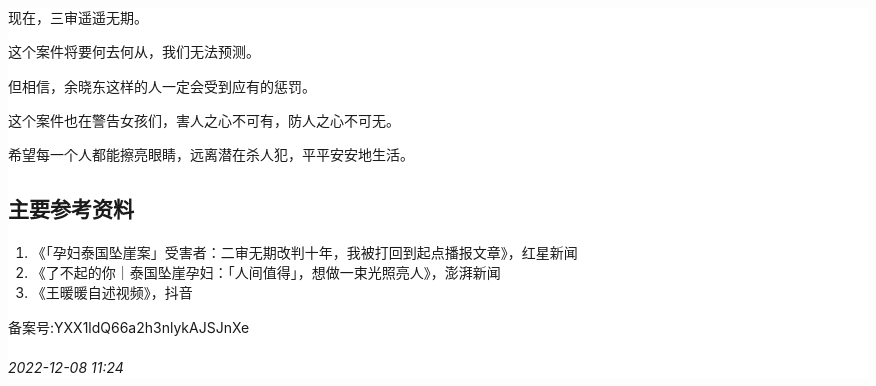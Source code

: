 现在，三审遥遥无期。


这个案件将要何去何从，我们无法预测。


但相信，余晓东这样的人一定会受到应有的惩罚。


这个案件也在警告女孩们，害人之心不可有，防人之心不可无。


希望每一个人都能擦亮眼睛，远离潜在杀人犯，平平安安地生活。


主要参考资料
------


1. 《「孕妇泰国坠崖案」受害者：二审无期改判十年，我被打回到起点播报文章》，红星新闻
2. 《了不起的你｜泰国坠崖孕妇：「人间值得」，想做一束光照亮人》，澎湃新闻
3. 《王暖暖自述视频》，抖音

备案号:YXX1ldQ66a2h3nlykAJSJnXe


###### 2022-12-08 11:24
